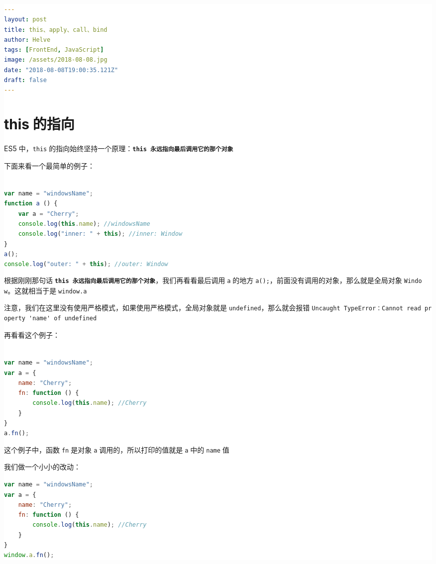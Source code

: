 ```yaml
---
layout: post
title: this、apply、call、bind
author: Helve
tags: [FrontEnd, JavaScript]
image: /assets/2018-08-08.jpg
date: "2018-08-08T19:00:35.121Z"
draft: false
---
```


# this 的指向

ES5 中，`this` 的指向始终坚持一个原理：**`this 永远指向最后调用它的那个对象`**

下面来看一个最简单的例子：

```javascript

var name = "windowsName";
function a () {
    var a = "Cherry";
    console.log(this.name); //windowsName
    console.log("inner: " + this); //inner: Window
}
a();
console.log("outer: " + this); //outer: Window
```

根据刚刚那句话 **`this 永远指向最后调用它的那个对象`**，我们再看看最后调用 `a` 的地方 `a();`，前面没有调用的对象，那么就是全局对象 `Window`。这就相当于是 `window.a`

注意，我们在这里没有使用严格模式，如果使用严格模式，全局对象就是 `undefined`，那么就会报错 `Uncaught TypeError：Cannot read property 'name' of undefined`

再看看这个例子：

```javascript

var name = "windowsName";
var a = {
    name: "Cherry";
    fn: function () {
        console.log(this.name); //Cherry
    }
}
a.fn();
```

这个例子中，函数 `fn` 是对象 `a` 调用的，所以打印的值就是 `a` 中的 `name` 值

我们做一个小小的改动：

```javascript
var name = "windowsName";
var a = {
    name: "Cherry";
    fn: function () {
        console.log(this.name); //Cherry
    }
}
window.a.fn();
```
